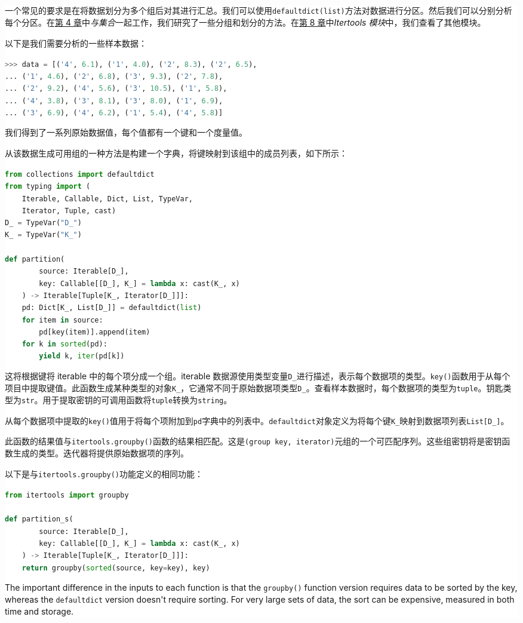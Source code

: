 一个常见的要求是在将数据划分为多个组后对其进行汇总。我们可以使用`defaultdict(list)`方法对数据进行分区。然后我们可以分别分析每个分区。在[第 4 章](04.html)中*与集合*一起工作，我们研究了一些分组和划分的方法。在[第 8 章](08.html)中*Itertools 模块*中，我们查看了其他模块。

以下是我们需要分析的一些样本数据：

```py
>>> data = [('4', 6.1), ('1', 4.0), ('2', 8.3), ('2', 6.5),
... ('1', 4.6), ('2', 6.8), ('3', 9.3), ('2', 7.8),
... ('2', 9.2), ('4', 5.6), ('3', 10.5), ('1', 5.8),
... ('4', 3.8), ('3', 8.1), ('3', 8.0), ('1', 6.9),
... ('3', 6.9), ('4', 6.2), ('1', 5.4), ('4', 5.8)]
```

我们得到了一系列原始数据值，每个值都有一个键和一个度量值。

从该数据生成可用组的一种方法是构建一个字典，将键映射到该组中的成员列表，如下所示：

```py
from collections import defaultdict
from typing import (
    Iterable, Callable, Dict, List, TypeVar,
    Iterator, Tuple, cast)
D_ = TypeVar("D_")
K_ = TypeVar("K_")

def partition(
        source: Iterable[D_],
        key: Callable[[D_], K_] = lambda x: cast(K_, x)
    ) -> Iterable[Tuple[K_, Iterator[D_]]]:
    pd: Dict[K_, List[D_]] = defaultdict(list)
    for item in source:
        pd[key(item)].append(item)
    for k in sorted(pd):
        yield k, iter(pd[k])
```

这将根据键将 iterable 中的每个项分成一个组。iterable 数据源使用类型变量`D_`进行描述，表示每个数据项的类型。`key()`函数用于从每个项目中提取键值。此函数生成某种类型的对象`K_`，它通常不同于原始数据项类型`D_`。查看样本数据时，每个数据项的类型为`tuple`。钥匙类型为`str`。用于提取密钥的可调用函数将`tuple`转换为`string`。

从每个数据项中提取的`key()`值用于将每个项附加到`pd`字典中的列表中。`defaultdict`对象定义为将每个键`K_`映射到数据项列表`List[D_]`。

此函数的结果值与`itertools.groupby()`函数的结果相匹配。这是`(group key, iterator)`元组的一个可匹配序列。这些组密钥将是密钥函数生成的类型。迭代器将提供原始数据项的序列。

以下是与`itertools.groupby()`功能定义的相同功能：

```py
from itertools import groupby

def partition_s(
        source: Iterable[D_],
        key: Callable[[D_], K_] = lambda x: cast(K_, x)
    ) -> Iterable[Tuple[K_, Iterator[D_]]]:
    return groupby(sorted(source, key=key), key)
```

The important difference in the inputs to each function is that the `groupby()` function version requires data to be sorted by the key, whereas the `defaultdict` version doesn't require sorting. For very large sets of data, the sort can be expensive, measured in both time and storage.
